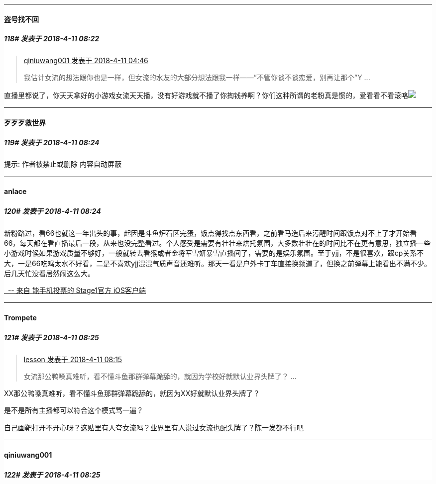 -----

####  盗号找不回  
##### 118#       发表于 2018-4-11 08:22


<blockquote><a href="httphttps://bbs.saraba1st.com/2b/forum.php?mod=redirect&amp;goto=findpost&amp;pid=39164307&amp;ptid=1598978" target="_blank">qiniuwang001 发表于 2018-4-11 04:46</a>

我估计女流的想法跟你也是一样，但女流的水友的大部分想法跟我一样——”不管你谈不谈恋爱，别再让那个”Y ...</blockquote>
直播里都说了，你天天拿好的小游戏女流天天播，没有好游戏就不播了你掏钱养啊？你们这种所谓的老粉真是惯的，爱看看不看滚咯<img src="https://static.saraba1st.com/image/smiley/face2017/049.png" referrerpolicy="no-referrer">


-----

####  歹歹歹救世界  
##### 119#       发表于 2018-4-11 08:24

提示: 作者被禁止或删除 内容自动屏蔽


-----

####  anlace  
##### 120#       发表于 2018-4-11 08:24


新粉路过，看66也就这一年出头的事，起因是斗鱼炉石区完蛋，饭点得找点东西看，之前看马造后来污醒时间跟饭点对不上了才开始看66，每天都在看直播最后一段，从来也没完整看过。个人感受是需要有壮壮来烘托氛围，大多数壮壮在的时间比不在更有意思，独立播一些小游戏时候如果游戏质量不够好，一般就转去看猴或者金将军雪妍暴雪直播间了，需要的是娱乐氛围。至于yjj，不是很喜欢，跟cp关系不大，一是66吃鸡太水不好看，二是不喜欢yjj混混气质声音还难听。那天一看是户外卡丁车直接换频道了，但换之前弹幕上能看出不满不少。后几天忙没看居然闹这么大。

[  -- 来自 能手机投票的 Stage1官方 iOS客户端](https://itunes.apple.com/fi/app/saraba1st/id1221237470?mt=8)


-----

####  Trompete  
##### 121#       发表于 2018-4-11 08:25


<blockquote><a href="httphttps://bbs.saraba1st.com/2b/forum.php?mod=redirect&amp;goto=findpost&amp;pid=39164850&amp;ptid=1598978" target="_blank">lesson 发表于 2018-4-11 08:15</a>

女流那公鸭嗓真难听，看不懂斗鱼那群弹幕跪舔的，就因为学校好就默认业界头牌了？ ...</blockquote>
XX那公鸭嗓真难听，看不懂斗鱼那群弹幕跪舔的，就因为XX好就默认业界头牌了？ 


是不是所有主播都可以符合这个模式骂一遍？


自己画靶打开不开心呀？这贴里有人夸女流吗？业界里有人说过女流也配头牌了？陈一发都不行吧


-----

####  qiniuwang001  
##### 122#       发表于 2018-4-11 08:25

